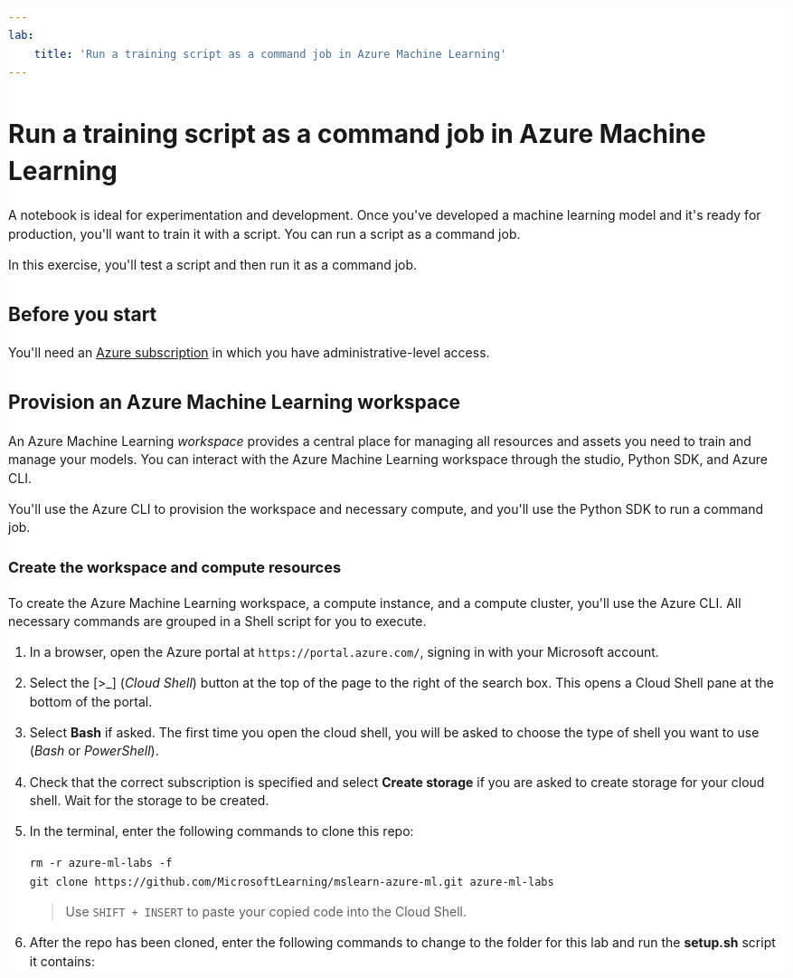 ```yaml
---
lab:
    title: 'Run a training script as a command job in Azure Machine Learning'
---
```


# Run a training script as a command job in Azure Machine Learning

A notebook is ideal for experimentation and development. Once you've developed a machine learning model and it's ready for production, you'll want to train it with a script. You can run a script as a command job.

In this exercise, you'll test a script and then run it as a command job.

## Before you start

You'll need an [Azure subscription](https://azure.microsoft.com/free?azure-portal=true) in which you have administrative-level access.

## Provision an Azure Machine Learning workspace

An Azure Machine Learning *workspace* provides a central place for managing all resources and assets you need to train and manage your models. You can interact with the Azure Machine Learning workspace through the studio, Python SDK, and Azure CLI.

You'll use the Azure CLI to provision the workspace and necessary compute, and you'll use the Python SDK to run a command job.

### Create the workspace and compute resources

To create the Azure Machine Learning workspace, a compute instance, and a compute cluster, you'll use the Azure CLI. All necessary commands are grouped in a Shell script for you to execute.

1. In a browser, open the Azure portal at `https://portal.azure.com/`, signing in with your Microsoft account.
1. Select the \[>_] (*Cloud Shell*) button at the top of the page to the right of the search box. This opens a Cloud Shell pane at the bottom of the portal.
1. Select **Bash** if asked. The first time you open the cloud shell, you will be asked to choose the type of shell you want to use (*Bash* or *PowerShell*).
1. Check that the correct subscription is specified and select **Create storage** if you are asked to create storage for your cloud shell. Wait for the storage to be created.
1. In the terminal, enter the following commands to clone this repo:

    ```azurecli
    rm -r azure-ml-labs -f
    git clone https://github.com/MicrosoftLearning/mslearn-azure-ml.git azure-ml-labs
    ```

    > Use `SHIFT + INSERT` to paste your copied code into the Cloud Shell.

1. After the repo has been cloned, enter the following commands to change to the folder for this lab and run the **setup.sh** script it contains:
    
